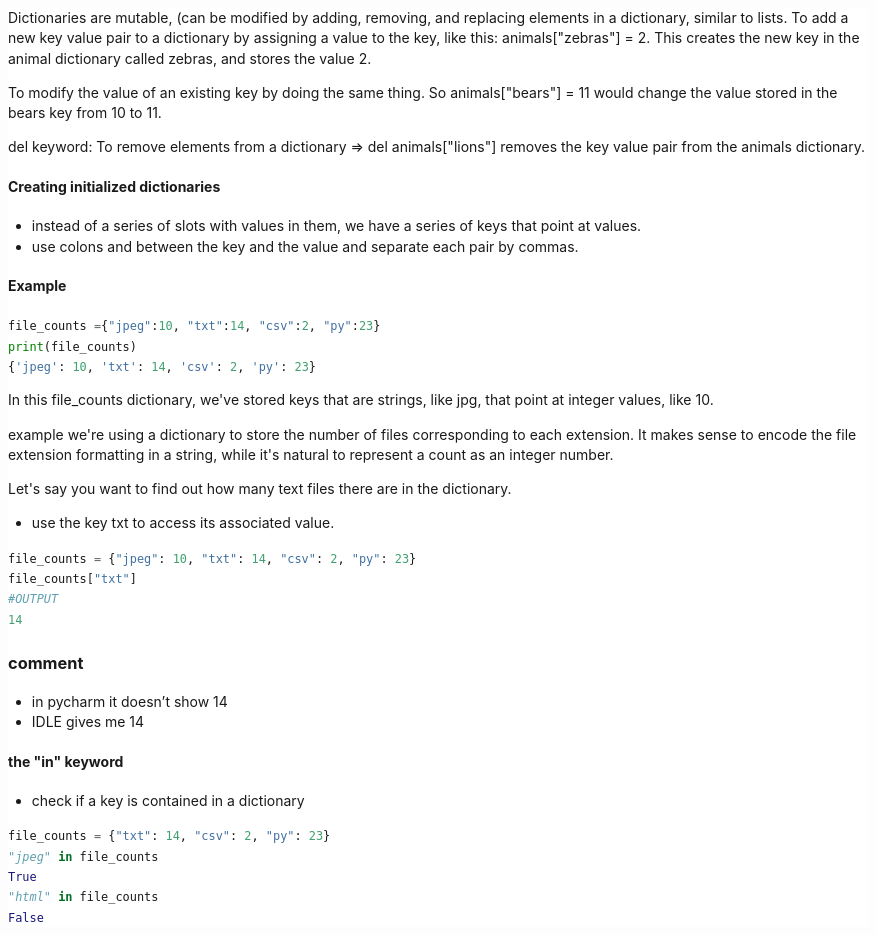 Dictionaries are mutable, (can be modified by adding, removing, and replacing elements in a dictionary, similar to lists. 
To add a new key value pair to a dictionary by assigning a value to the key, like this: animals["zebras"] = 2. This creates the new key in the animal dictionary called zebras, and stores the value 2. 

To modify the value of an existing key by doing the same thing. So animals["bears"] = 11 would change the value stored in the bears key from 10 to 11. 

del keyword: To remove elements from a dictionary => del animals["lions"] removes the key value pair from the animals dictionary.



#### Creating initialized dictionaries 
- instead of a series of slots with values in them, we have a series of keys that point at values. 
- use colons and between the key and the value and separate each pair by commas.

#### Example 

```python
file_counts ={"jpeg":10, "txt":14, "csv":2, "py":23}
print(file_counts)
{'jpeg': 10, 'txt': 14, 'csv': 2, 'py': 23}
```

In this file_counts dictionary, we've stored keys that are strings, like jpg, that point at integer values, like 10. 

example 
we're using a dictionary to store the number of files corresponding to each extension. It makes sense to encode the file extension formatting in a string, while it's natural to represent a count as an integer number. 

Let's say you want to find out how many text files there are in the dictionary. 
- use the key txt to access its associated value. 

```python
file_counts = {"jpeg": 10, "txt": 14, "csv": 2, "py": 23}
file_counts["txt"]
#OUTPUT 
14
```

### comment
- in pycharm it doesn’t show 14
- IDLE gives me 14

#### the "**in**" keyword 
 - check if a key is contained in a dictionary
```python
file_counts = {"txt": 14, "csv": 2, "py": 23}
"jpeg" in file_counts
True
"html" in file_counts 
False
```
